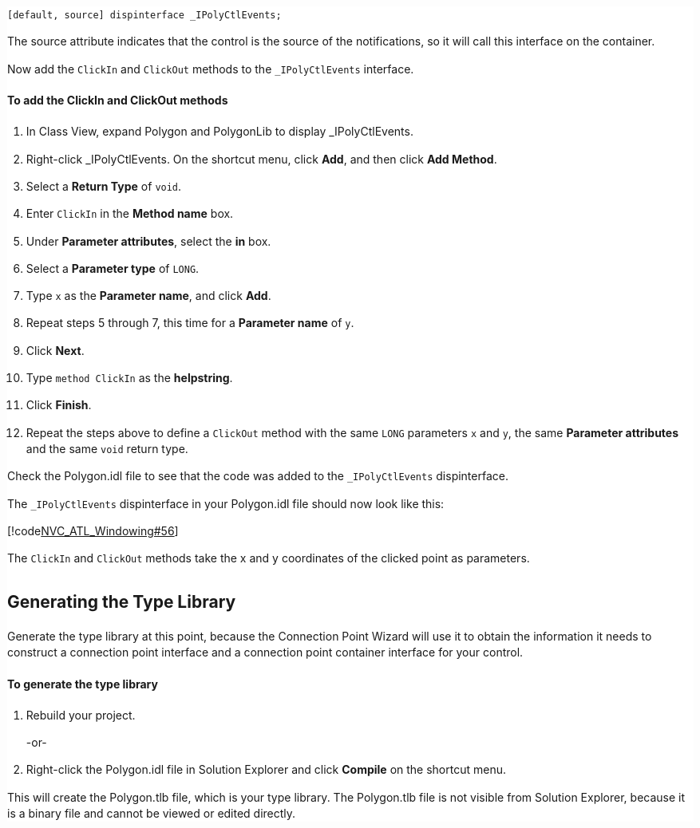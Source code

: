  `[default, source] dispinterface _IPolyCtlEvents;`  
  
 The source attribute indicates that the control is the source of the notifications, so it will call this interface on the container.  
  
 Now add the `ClickIn` and `ClickOut` methods to the `_IPolyCtlEvents` interface.  
  
#### To add the ClickIn and ClickOut methods  
  
1.  In Class View, expand Polygon and PolygonLib to display _IPolyCtlEvents.  
  
2.  Right-click _IPolyCtlEvents. On the shortcut menu, click **Add**, and then click **Add Method**.  
  
3.  Select a **Return Type** of `void`.  
  
4.  Enter `ClickIn` in the **Method name** box.  
  
5.  Under **Parameter attributes**, select the **in** box.  
  
6.  Select a **Parameter type** of `LONG`.  
  
7.  Type `x` as the **Parameter name**, and click **Add**.  
  
8.  Repeat steps 5 through 7, this time for a **Parameter name** of `y`.  
  
9. Click **Next**.  
  
10. Type `method ClickIn` as the **helpstring**.  
  
11. Click **Finish**.  
  
12. Repeat the steps above to define a `ClickOut` method with the same `LONG` parameters `x` and `y`, the same **Parameter attributes** and the same `void` return type.  
  
 Check the Polygon.idl file to see that the code was added to the `_IPolyCtlEvents` dispinterface.  
  
 The `_IPolyCtlEvents` dispinterface in your Polygon.idl file should now look like this:  
  
 [!code[NVC_ATL_Windowing#56](../atl/codesnippet/CPP/adding-an-event--atl-tutorial--part-5-_1.idl)]  
  
 The `ClickIn` and `ClickOut` methods take the x and y coordinates of the clicked point as parameters.  
  
## Generating the Type Library  
 Generate the type library at this point, because the Connection Point Wizard will use it to obtain the information it needs to construct a connection point interface and a connection point container interface for your control.  
  
#### To generate the type library  
  
1.  Rebuild your project.  
  
     -or-  
  
2.  Right-click the Polygon.idl file in Solution Explorer and click **Compile** on the shortcut menu.  
  
 This will create the Polygon.tlb file, which is your type library. The Polygon.tlb file is not visible from Solution Explorer, because it is a binary file and cannot be viewed or edited directly.  
  